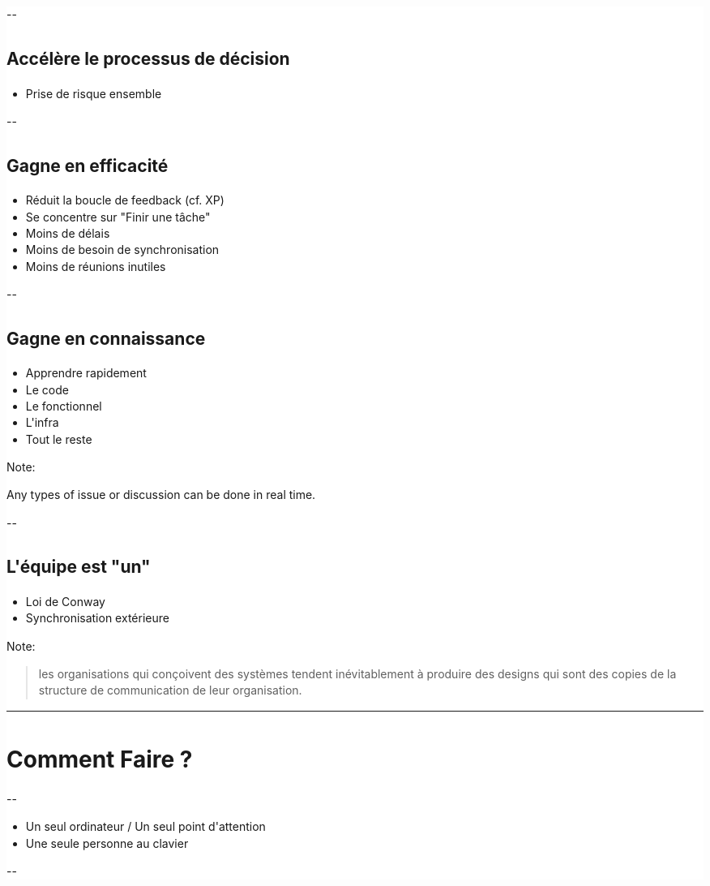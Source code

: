 --

## Accélère le processus de décision

+ Prise de risque ensemble

--

## Gagne en efficacité

+ Réduit la boucle de feedback (cf. XP)
+ Se concentre sur "Finir une tâche"
+ Moins de délais
+ Moins de besoin de synchronisation
+ Moins de réunions inutiles

--

## Gagne en connaissance

+ Apprendre rapidement
+ Le code
+ Le fonctionnel
+ L'infra
+ Tout le reste

Note:

Any types of issue or discussion can be done in real time.

--

## L'équipe est "un"

+ Loi de Conway
+ Synchronisation extérieure

Note:

> les organisations qui conçoivent des systèmes
> tendent inévitablement à produire des designs
> qui sont des copies de la structure de communication de leur organisation.

---

# Comment Faire ?

--

- Un seul ordinateur / Un seul point d'attention
- Une seule personne au clavier

--
